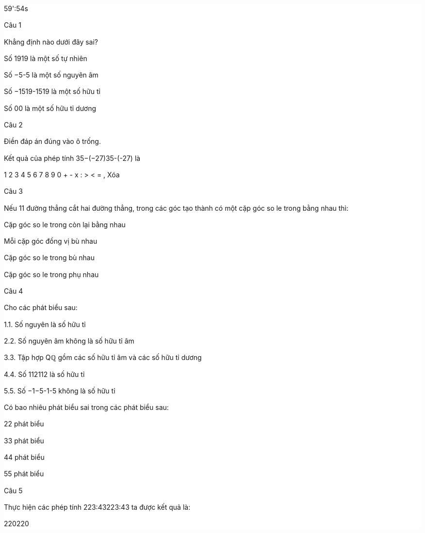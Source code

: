 59':54s

Câu 1

Khẳng định nào dưới đây sai?

Số 1919 là một số tự nhiên

Số −5-5 là một số nguyên âm

Số −1519-1519 là một số hữu tỉ

Số 00 là một số hữu tỉ dương

Câu 2

Điền đáp án đúng vào ô trống.

Kết quả của phép tính 35−(−27)35-(-27) là  

1 2 3 4 5 6 7 8 9 0 + - x : > < = , Xóa

Câu 3

Nếu 11 đường thẳng cắt hai đường thẳng, trong các góc tạo thành có một cặp góc so le trong bằng nhau thì:

Cặp góc so le trong còn lại bằng nhau

Mỗi cặp góc đồng vị bù nhau

Cặp góc so le trong bù nhau

Cặp góc so le trong phụ nhau

Câu 4

Cho các phát biểu sau:

1.1. Số nguyên là số hữu tỉ

2.2. Số nguyên âm không là số hữu tỉ âm

3.3. Tập hợp Qℚ gồm các số hữu tỉ âm và các số hữu tỉ dương

4.4. Số 112112 là số hữu tỉ

5.5. Số −1−5-1-5 không là số hữu tỉ

Có bao nhiêu phát biểu sai trong các phát biểu sau:

22 phát biểu

33 phát biểu

44 phát biểu

55 phát biểu

Câu 5

Thực hiện các phép tính 223:43223:43 ta được kết quả là:

220220
